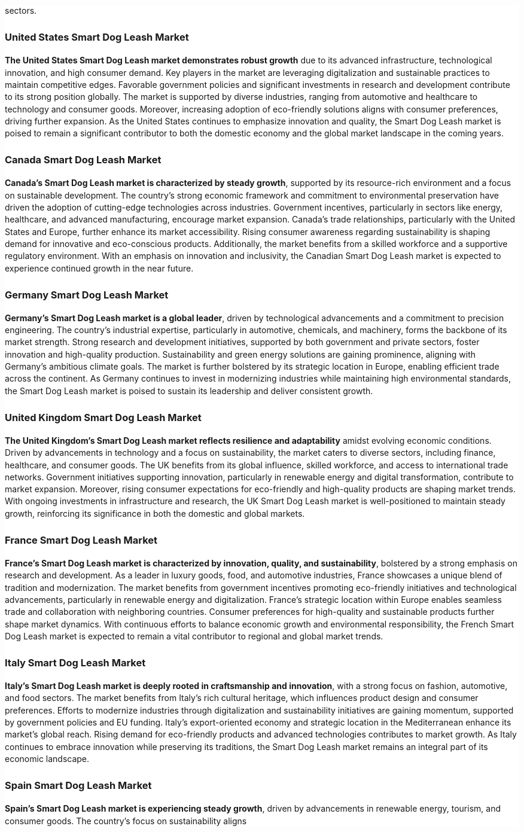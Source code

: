 sectors.</span></em></p></blockquote><h3><strong>United States Smart Dog Leash Market</strong></h3><p><strong>The United States Smart Dog Leash market demonstrates robust growth</strong> due to its advanced infrastructure, technological innovation, and high consumer demand. Key players in the market are leveraging digitalization and sustainable practices to maintain competitive edges. Favorable government policies and significant investments in research and development contribute to its strong position globally. The market is supported by diverse industries, ranging from automotive and healthcare to technology and consumer goods. Moreover, increasing adoption of eco-friendly solutions aligns with consumer preferences, driving further expansion. As the United States continues to emphasize innovation and quality, the Smart Dog Leash market is poised to remain a significant contributor to both the domestic economy and the global market landscape in the coming years.</p><h3><strong>Canada Smart Dog Leash Market</strong></h3><p><strong>Canada&rsquo;s Smart Dog Leash market is characterized by steady growth</strong>, supported by its resource-rich environment and a focus on sustainable development. The country&rsquo;s strong economic framework and commitment to environmental preservation have driven the adoption of cutting-edge technologies across industries. Government incentives, particularly in sectors like energy, healthcare, and advanced manufacturing, encourage market expansion. Canada&rsquo;s trade relationships, particularly with the United States and Europe, further enhance its market accessibility. Rising consumer awareness regarding sustainability is shaping demand for innovative and eco-conscious products. Additionally, the market benefits from a skilled workforce and a supportive regulatory environment. With an emphasis on innovation and inclusivity, the Canadian Smart Dog Leash market is expected to experience continued growth in the near future.</p><h3><strong>Germany Smart Dog Leash Market</strong></h3><p><strong>Germany&rsquo;s Smart Dog Leash market is a global leader</strong>, driven by technological advancements and a commitment to precision engineering. The country&rsquo;s industrial expertise, particularly in automotive, chemicals, and machinery, forms the backbone of its market strength. Strong research and development initiatives, supported by both government and private sectors, foster innovation and high-quality production. Sustainability and green energy solutions are gaining prominence, aligning with Germany&rsquo;s ambitious climate goals. The market is further bolstered by its strategic location in Europe, enabling efficient trade across the continent. As Germany continues to invest in modernizing industries while maintaining high environmental standards, the Smart Dog Leash market is poised to sustain its leadership and deliver consistent growth.</p><h3><strong>United Kingdom Smart Dog Leash Market</strong></h3><p><strong>The United Kingdom&rsquo;s Smart Dog Leash market reflects resilience and adaptability</strong> amidst evolving economic conditions. Driven by advancements in technology and a focus on sustainability, the market caters to diverse sectors, including finance, healthcare, and consumer goods. The UK benefits from its global influence, skilled workforce, and access to international trade networks. Government initiatives supporting innovation, particularly in renewable energy and digital transformation, contribute to market expansion. Moreover, rising consumer expectations for eco-friendly and high-quality products are shaping market trends. With ongoing investments in infrastructure and research, the UK Smart Dog Leash market is well-positioned to maintain steady growth, reinforcing its significance in both the domestic and global markets.</p><h3><strong>France Smart Dog Leash Market</strong></h3><p><strong>France&rsquo;s Smart Dog Leash market is characterized by innovation, quality, and sustainability</strong>, bolstered by a strong emphasis on research and development. As a leader in luxury goods, food, and automotive industries, France showcases a unique blend of tradition and modernization. The market benefits from government incentives promoting eco-friendly initiatives and technological advancements, particularly in renewable energy and digitalization. France&rsquo;s strategic location within Europe enables seamless trade and collaboration with neighboring countries. Consumer preferences for high-quality and sustainable products further shape market dynamics. With continuous efforts to balance economic growth and environmental responsibility, the French Smart Dog Leash market is expected to remain a vital contributor to regional and global market trends.</p><h3><strong>Italy Smart Dog Leash Market</strong></h3><p><strong>Italy&rsquo;s Smart Dog Leash market is deeply rooted in craftsmanship and innovation</strong>, with a strong focus on fashion, automotive, and food sectors. The market benefits from Italy&rsquo;s rich cultural heritage, which influences product design and consumer preferences. Efforts to modernize industries through digitalization and sustainability initiatives are gaining momentum, supported by government policies and EU funding. Italy&rsquo;s export-oriented economy and strategic location in the Mediterranean enhance its market&rsquo;s global reach. Rising demand for eco-friendly products and advanced technologies contributes to market growth. As Italy continues to embrace innovation while preserving its traditions, the Smart Dog Leash market remains an integral part of its economic landscape.</p><h3><strong>Spain Smart Dog Leash Market</strong></h3><p><strong>Spain&rsquo;s Smart Dog Leash market is experiencing steady growth</strong>, driven by advancements in renewable energy, tourism, and consumer goods. The country&rsquo;s focus on sustainability aligns